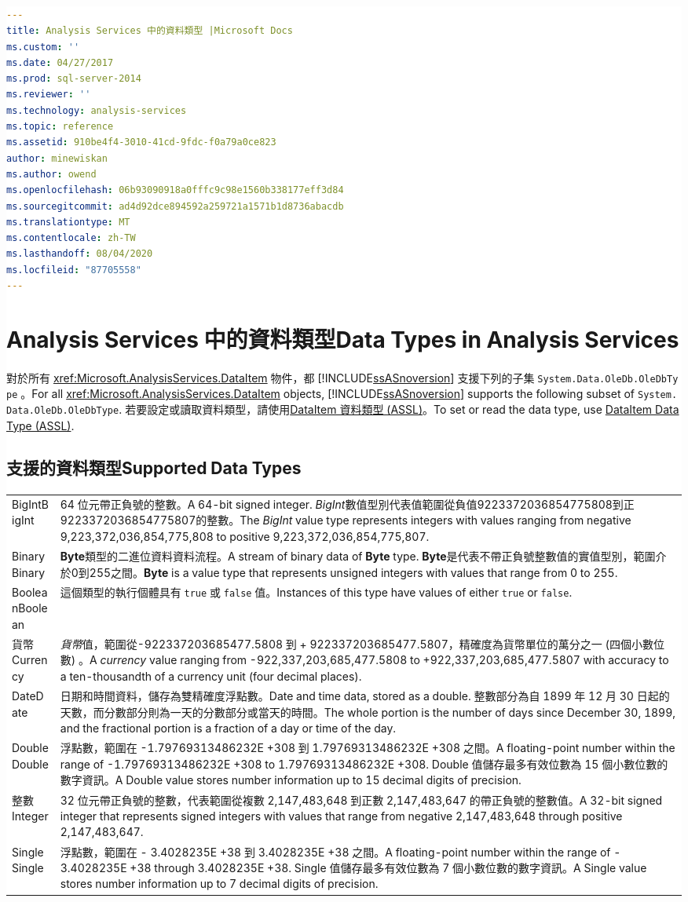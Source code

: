 ```yaml
---
title: Analysis Services 中的資料類型 |Microsoft Docs
ms.custom: ''
ms.date: 04/27/2017
ms.prod: sql-server-2014
ms.reviewer: ''
ms.technology: analysis-services
ms.topic: reference
ms.assetid: 910be4f4-3010-41cd-9fdc-f0a79a0ce823
author: minewiskan
ms.author: owend
ms.openlocfilehash: 06b93090918a0fffc9c98e1560b338177eff3d84
ms.sourcegitcommit: ad4d92dce894592a259721a1571b1d8736abacdb
ms.translationtype: MT
ms.contentlocale: zh-TW
ms.lasthandoff: 08/04/2020
ms.locfileid: "87705558"
---
```

# <a name="data-types-in-analysis-services"></a><span data-ttu-id="a5b32-102">Analysis Services 中的資料類型</span><span class="sxs-lookup"><span data-stu-id="a5b32-102">Data Types in Analysis Services</span></span>
  <span data-ttu-id="a5b32-103">對於所有 <xref:Microsoft.AnalysisServices.DataItem> 物件，都 [!INCLUDE[ssASnoversion](../../../includes/ssasnoversion-md.md)] 支援下列的子集 `System.Data.OleDb.OleDbType` 。</span><span class="sxs-lookup"><span data-stu-id="a5b32-103">For all <xref:Microsoft.AnalysisServices.DataItem> objects, [!INCLUDE[ssASnoversion](../../../includes/ssasnoversion-md.md)] supports the following subset of `System.Data.OleDb.OleDbType`.</span></span> <span data-ttu-id="a5b32-104">若要設定或讀取資料類型，請使用[DataItem 資料類型 &#40;ASSL&#41;](https://docs.microsoft.com/bi-reference/assl/data-type/dataitem-data-type-assl)。</span><span class="sxs-lookup"><span data-stu-id="a5b32-104">To set or read the data type, use [DataItem Data Type &#40;ASSL&#41;](https://docs.microsoft.com/bi-reference/assl/data-type/dataitem-data-type-assl).</span></span>  
  
## <a name="supported-data-types"></a><span data-ttu-id="a5b32-105">支援的資料類型</span><span class="sxs-lookup"><span data-stu-id="a5b32-105">Supported Data Types</span></span>  
  
|||  
|-|-|  
|<span data-ttu-id="a5b32-106">BigInt</span><span class="sxs-lookup"><span data-stu-id="a5b32-106">BigInt</span></span>|<span data-ttu-id="a5b32-107">64 位元帶正負號的整數。</span><span class="sxs-lookup"><span data-stu-id="a5b32-107">A 64-bit signed integer.</span></span> <span data-ttu-id="a5b32-108">*BigInt*數值型別代表值範圍從負值9223372036854775808到正9223372036854775807的整數。</span><span class="sxs-lookup"><span data-stu-id="a5b32-108">The *BigInt* value type represents integers with values ranging from negative 9,223,372,036,854,775,808 to positive 9,223,372,036,854,775,807.</span></span>|  
|<span data-ttu-id="a5b32-109">Binary</span><span class="sxs-lookup"><span data-stu-id="a5b32-109">Binary</span></span>|<span data-ttu-id="a5b32-110">**Byte**類型的二進位資料資料流程。</span><span class="sxs-lookup"><span data-stu-id="a5b32-110">A stream of binary data of **Byte** type.</span></span> <span data-ttu-id="a5b32-111">**Byte**是代表不帶正負號整數值的實值型別，範圍介於0到255之間。</span><span class="sxs-lookup"><span data-stu-id="a5b32-111">**Byte** is a value type that represents unsigned integers with values that range from 0 to 255.</span></span>|  
|<span data-ttu-id="a5b32-112">Boolean</span><span class="sxs-lookup"><span data-stu-id="a5b32-112">Boolean</span></span>|<span data-ttu-id="a5b32-113">這個類型的執行個體具有 `true` 或 `false` 值。</span><span class="sxs-lookup"><span data-stu-id="a5b32-113">Instances of this type have values of either `true` or `false`.</span></span>|  
|<span data-ttu-id="a5b32-114">貨幣</span><span class="sxs-lookup"><span data-stu-id="a5b32-114">Currency</span></span>|<span data-ttu-id="a5b32-115">*貨幣*值，範圍從-922337203685477.5808 到 + 922337203685477.5807，精確度為貨幣單位的萬分之一 (四個小數位數) 。</span><span class="sxs-lookup"><span data-stu-id="a5b32-115">A *currency* value ranging from -922,337,203,685,477.5808 to +922,337,203,685,477.5807 with accuracy to a ten-thousandth of a currency unit (four decimal places).</span></span>|  
|<span data-ttu-id="a5b32-116">Date</span><span class="sxs-lookup"><span data-stu-id="a5b32-116">Date</span></span>|<span data-ttu-id="a5b32-117">日期和時間資料，儲存為雙精確度浮點數。</span><span class="sxs-lookup"><span data-stu-id="a5b32-117">Date and time data, stored as a double.</span></span> <span data-ttu-id="a5b32-118">整數部分為自 1899 年 12 月 30 日起的天數，而分數部分則為一天的分數部分或當天的時間。</span><span class="sxs-lookup"><span data-stu-id="a5b32-118">The whole portion is the number of days since December 30, 1899, and the fractional portion is a fraction of a day or time of the day.</span></span>|  
|<span data-ttu-id="a5b32-119">Double</span><span class="sxs-lookup"><span data-stu-id="a5b32-119">Double</span></span>|<span data-ttu-id="a5b32-120">浮點數，範圍在 -1.79769313486232E +308 到 1.79769313486232E +308 之間。</span><span class="sxs-lookup"><span data-stu-id="a5b32-120">A floating-point number within the range of -1.79769313486232E +308 to 1.79769313486232E +308.</span></span> <span data-ttu-id="a5b32-121">Double 值儲存最多有效位數為 15 個小數位數的數字資訊。</span><span class="sxs-lookup"><span data-stu-id="a5b32-121">A Double value stores number information up to 15 decimal digits of precision.</span></span>|  
|<span data-ttu-id="a5b32-122">整數</span><span class="sxs-lookup"><span data-stu-id="a5b32-122">Integer</span></span>|<span data-ttu-id="a5b32-123">32 位元帶正負號的整數，代表範圍從複數 2,147,483,648 到正數 2,147,483,647 的帶正負號的整數值。</span><span class="sxs-lookup"><span data-stu-id="a5b32-123">A 32-bit signed integer that represents signed integers with values that range from negative 2,147,483,648 through positive 2,147,483,647.</span></span>|  
|<span data-ttu-id="a5b32-124">Single</span><span class="sxs-lookup"><span data-stu-id="a5b32-124">Single</span></span>|<span data-ttu-id="a5b32-125">浮點數，範圍在 - 3.4028235E +38 到 3.4028235E +38 之間。</span><span class="sxs-lookup"><span data-stu-id="a5b32-125">A floating-point number within the range of - 3.4028235E +38 through 3.4028235E +38.</span></span> <span data-ttu-id="a5b32-126">Single 值儲存最多有效位數為 7 個小數位數的數字資訊。</span><span class="sxs-lookup"><span data-stu-id="a5b32-126">A Single value stores number information up to 7 decimal digits of precision.</span></span>|  